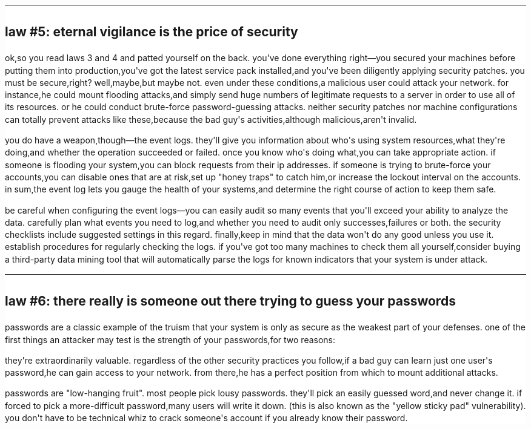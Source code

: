----------------------------------------------------

## law #5: eternal vigilance is the price of security

ok,so you read laws 3 and 4 and patted yourself on the back.
you've done everything right—you secured your machines before putting them into production,you've got the latest service pack installed,and you've been diligently applying security patches.
you must be secure,right? well,maybe,but maybe not.
even under these conditions,a malicious user could attack your network.
for instance,he could mount flooding attacks,and simply send huge numbers of legitimate requests to a server in order to use all of its resources.
or he could conduct brute-force password-guessing attacks.
neither security patches nor machine configurations can totally prevent attacks like these,because the bad guy's activities,although malicious,aren't invalid.

you do have a weapon,though—the event logs.
they'll give you information about who's using system resources,what they're doing,and whether the operation succeeded or failed.
once you know who's doing what,you can take appropriate action.
if someone is flooding your system,you can block requests from their ip addresses.
if someone is trying to brute-force your accounts,you can disable ones that are at risk,set up "honey traps" to catch him,or increase the lockout interval on the accounts.
in sum,the event log lets you gauge the health of your systems,and determine the right course of action to keep them safe.

be careful when configuring the event logs—you can easily audit so many events that you'll exceed your ability to analyze the data.
carefully plan what events you need to log,and whether you need to audit only successes,failures or both.
the security checklists include suggested settings in this regard.
finally,keep in mind that the data won't do any good unless you use it.
establish procedures for regularly checking the logs.
if you've got too many machines to check them all yourself,consider buying a third-party data mining tool that will automatically parse the logs for known indicators that your system is under attack.

----------------------------------------------------

## law #6: there really is someone out there trying to guess your passwords

passwords are a classic example of the truism that your system is only as secure as the weakest part of your defenses.
one of the first things an attacker may test is the strength of your passwords,for two reasons:

they're extraordinarily valuable.
regardless of the other security practices you follow,if a bad guy can learn just one user's password,he can gain access to your network.
from there,he has a perfect position from which to mount additional attacks.

passwords are "low-hanging fruit".
most people pick lousy passwords.
they'll pick an easily guessed word,and never change it.
if forced to pick a more-difficult password,many users will write it down.
(this is also known as the "yellow sticky pad" vulnerability).
you don't have to be technical whiz to crack someone's account if you already know their password.
